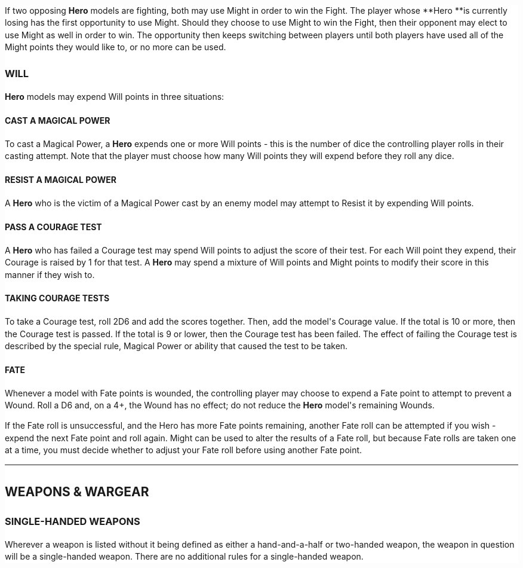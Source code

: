 If two opposing **Hero** models are fighting, both may use Might in order to win the Fight. The player whose **Hero **is currently losing has the first opportunity to use Might. Should they choose to use Might to win the Fight, then their opponent may elect to use Might as well in order to win. The opportunity then keeps switching between players until both players have used all of the Might points they would like to, or no more can be used.

### WILL

**Hero** models may expend Will points in three situations:

#### CAST A MAGICAL POWER

To cast a Magical Power, a **Hero** expends one or more Will points - this is the number of dice the controlling player rolls in their casting attempt. Note that the player must choose how many Will points they will expend before they roll any dice.

#### RESIST A MAGICAL POWER

A **Hero** who is the victim of a Magical Power cast by an enemy model may attempt to Resist it by expending Will points.

#### PASS A COURAGE TEST

A **Hero** who has failed a Courage test may spend Will points to adjust the score of their test. For each Will point they expend, their Courage is raised by 1 for that test. A **Hero** may spend a mixture of Will points and Might points to modify their score in this manner if they wish to.

#### TAKING COURAGE TESTS

To take a Courage test, roll 2D6 and add the scores together. Then, add the model's Courage value. If the total is 10 or more, then the Courage test is passed. If the total is 9 or lower, then the Courage test has been failed. The effect of failing the Courage test is described by the special rule, Magical Power or ability that caused the test to be taken.

#### FATE

Whenever a model with Fate points is wounded, the controlling player may choose to expend a Fate point to attempt to prevent a Wound. Roll a D6 and, on a 4+, the Wound has no effect; do not reduce the **Hero** model's remaining Wounds.

If the Fate roll is unsuccessful, and the Hero has more Fate points remaining, another Fate roll can be attempted if you wish - expend the next Fate point and roll again. Might can be used to alter the results of a Fate roll, but because Fate rolls are taken one at a time, you must decide whether to adjust your Fate roll before using another Fate point.

---

## WEAPONS & WARGEAR

### SINGLE-HANDED WEAPONS

Wherever a weapon is listed without it being defined as either a hand-and-a-half or two-handed weapon, the weapon in question will be a single-handed weapon. There are no additional rules for a single-handed weapon.
